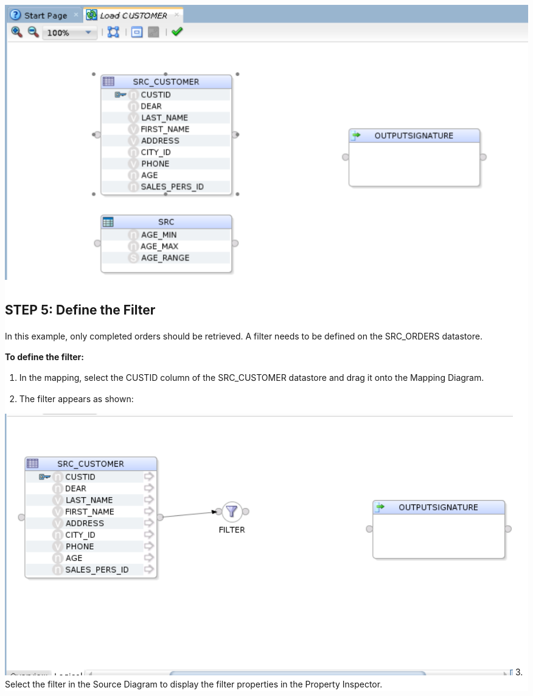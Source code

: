 ![](./images/3.PNG)

## **STEP  5:** Define the Filter

In this example, only completed orders should be retrieved. A filter needs to be defined on the SRC\_ORDERS datastore.  

**To define the filter:**

1.  In the mapping, select the CUSTID column of the SRC\_CUSTOMER datastore and drag it onto the Mapping Diagram.

2.  The filter appears as shown:

 ![](./images/Capture3.PNG)
3.  Select the filter in the Source Diagram to display the filter properties in the Property Inspector.
